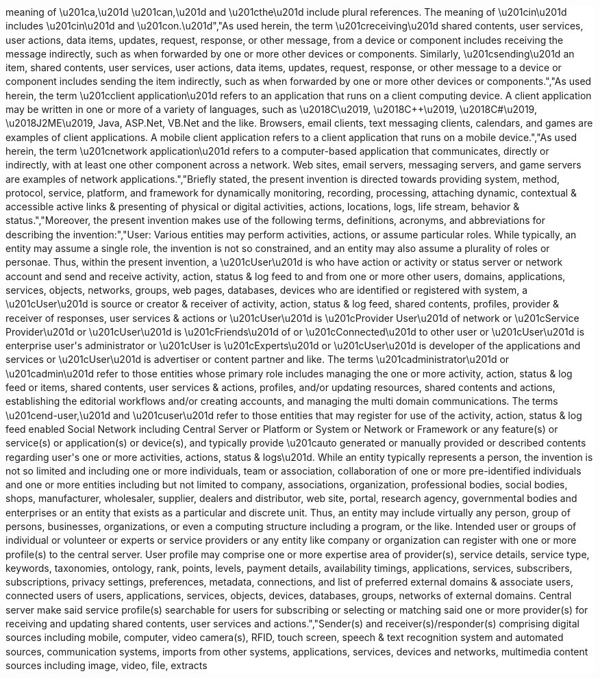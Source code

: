 meaning of \u201ca,\u201d \u201can,\u201d and \u201cthe\u201d include plural references. The meaning of \u201cin\u201d includes \u201cin\u201d and \u201con.\u201d","As used herein, the term \u201creceiving\u201d shared contents, user services, user actions, data items, updates, request, response, or other message, from a device or component includes receiving the message indirectly, such as when forwarded by one or more other devices or components. Similarly, \u201csending\u201d an item, shared contents, user services, user actions, data items, updates, request, response, or other message to a device or component includes sending the item indirectly, such as when forwarded by one or more other devices or components.","As used herein, the term \u201cclient application\u201d refers to an application that runs on a client computing device. A client application may be written in one or more of a variety of languages, such as \u2018C\u2019, \u2018C++\u2019, \u2018C#\u2019, \u2018J2ME\u2019, Java, ASP.Net, VB.Net and the like. Browsers, email clients, text messaging clients, calendars, and games are examples of client applications. A mobile client application refers to a client application that runs on a mobile device.","As used herein, the term \u201cnetwork application\u201d refers to a computer-based application that communicates, directly or indirectly, with at least one other component across a network. Web sites, email servers, messaging servers, and game servers are examples of network applications.","Briefly stated, the present invention is directed towards providing system, method, protocol, service, platform, and framework for dynamically monitoring, recording, processing, attaching dynamic, contextual & accessible active links & presenting of physical or digital activities, actions, locations, logs, life stream, behavior & status.","Moreover, the present invention makes use of the following terms, definitions, acronyms, and abbreviations for describing the invention:","User: Various entities may perform activities, actions, or assume particular roles. While typically, an entity may assume a single role, the invention is not so constrained, and an entity may also assume a plurality of roles or personae. Thus, within the present invention, a \u201cUser\u201d is who have action or activity or status server or network account and send and receive activity, action, status & log feed to and from one or more other users, domains, applications, services, objects, networks, groups, web pages, databases, devices who are identified or registered with system, a \u201cUser\u201d is source or creator & receiver of activity, action, status & log feed, shared contents, profiles, provider & receiver of responses, user services & actions or \u201cUser\u201d is \u201cProvider User\u201d of network or \u201cService Provider\u201d or \u201cUser\u201d is \u201cFriends\u201d of or \u201cConnected\u201d to other user or \u201cUser\u201d is enterprise user's administrator or \u201cUser is \u201cExperts\u201d or \u201cUser\u201d is developer of the applications and services or \u201cUser\u201d is advertiser or content partner and like. The terms \u201cadministrator\u201d or \u201cadmin\u201d refer to those entities whose primary role includes managing the one or more activity, action, status & log feed or items, shared contents, user services & actions, profiles, and\/or updating resources, shared contents and actions, establishing the editorial workflows and\/or creating accounts, and managing the multi domain communications. The terms \u201cend-user,\u201d and \u201cuser\u201d refer to those entities that may register for use of the activity, action, status & log feed enabled Social Network including Central Server or Platform or System or Network or Framework or any feature(s) or service(s) or application(s) or device(s), and typically provide \u201cauto generated or manually provided or described contents regarding user's one or more activities, actions, status & logs\u201d. While an entity typically represents a person, the invention is not so limited and including one or more individuals, team or association, collaboration of one or more pre-identified individuals and one or more entities including but not limited to company, associations, organization, professional bodies, social bodies, shops, manufacturer, wholesaler, supplier, dealers and distributor, web site, portal, research agency, governmental bodies and enterprises or an entity that exists as a particular and discrete unit. Thus, an entity may include virtually any person, group of persons, businesses, organizations, or even a computing structure including a program, or the like. Intended user or groups of individual or volunteer or experts or service providers or any entity like company or organization can register with one or more profile(s) to the central server. User profile may comprise one or more expertise area of provider(s), service details, service type, keywords, taxonomies, ontology, rank, points, levels, payment details, availability timings, applications, services, subscribers, subscriptions, privacy settings, preferences, metadata, connections, and list of preferred external domains & associate users, connected users of users, applications, services, objects, devices, databases, groups, networks of external domains. Central server make said service profile(s) searchable for users for subscribing or selecting or matching said one or more provider(s) for receiving and updating shared contents, user services and actions.","Sender(s) and receiver(s)\/responder(s) comprising digital sources including mobile, computer, video camera(s), RFID, touch screen, speech & text recognition system and automated sources, communication systems, imports from other systems, applications, services, devices and networks, multimedia content sources including image, video, file, extracts